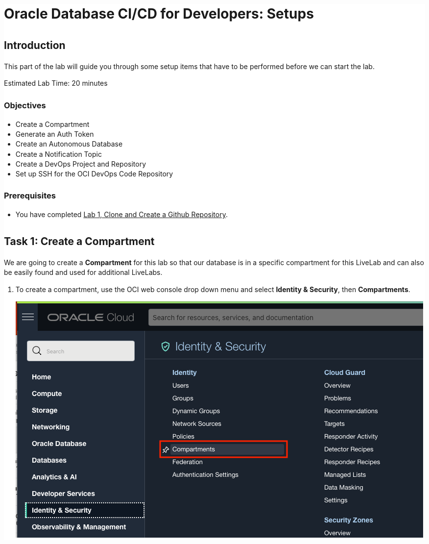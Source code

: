 # Oracle Database CI/CD for Developers: Setups

## Introduction

This part of the lab will guide you through some setup items that have to be performed before we can start the lab.

Estimated Lab Time: 20 minutes

### Objectives

- Create a Compartment
- Generate an Auth Token
- Create an Autonomous Database
- Create a Notification Topic
- Create a DevOps Project and Repository
- Set up SSH for the OCI DevOps Code Repository

### Prerequisites

- You have completed [Lab 1, Clone and Create a Github Repository](../repo/repo.md).

## Task 1: Create a Compartment

We are going to create a **Compartment** for this lab so that our database is in a specific compartment for this LiveLab and can also be easily found and used for additional LiveLabs.

1. To create a compartment, use the OCI web console drop down menu and select **Identity & Security**, then **Compartments**.

    ![Use OCI menu for compartments](./images/comp-1.png)
